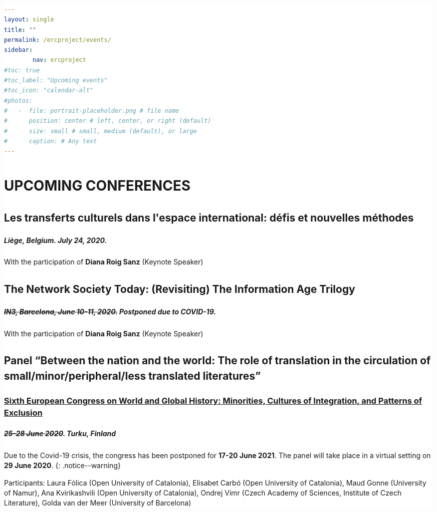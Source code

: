 ```yaml
---
layout: single
title: ""
permalink: /ercproject/events/
sidebar:
        nav: ercproject
#toc: true
#toc_label: "Upcoming events"
#toc_icon: "calendar-alt"
#photos:
#   -  file: portrait-placeholder.png # file name
#      position: center # left, center, or right (default)
#      size: small # small, medium (default), or large
#      caption: # Any text
---
```

# UPCOMING CONFERENCES

## Les transferts culturels dans l'espace international: défis et nouvelles méthodes
##### Liège, Belgium. July 24, 2020.
With the participation of **Diana Roig Sanz** (Keynote Speaker)

## The Network Society Today: (Revisiting) The Information Age Trilogy
##### <s>IN3, Barcelona, June 10-11, 2020.</s> Postponed due to COVID-19.
With the participation of **Diana Roig Sanz** (Keynote Speaker)

## Panel  “Between the nation and the world: The role of translation in the circulation of small/minor/peripheral/less translated literatures”

### [Sixth European Congress on World and Global History: Minorities, Cultures of Integration, and Patterns of Exclusion](https://research.uni-leipzig.de/eniugh/congress/)

##### <s>25-28 June 2020</s>. Turku, Finland

Due to the Covid-19 crisis, the congress has been postponed for **17-20 June 2021**. The panel will take place in a virtual setting on **29 June 2020**.
{: .notice--warning}

Participants: Laura Fólica (Open University of Catalonia), Elisabet Carbó (Open University of Catalonia), Maud Gonne (University of Namur), Ana Kvirikashvili (Open University of Catalonia), Ondrej Vimr (Czech Academy of Sciences, Institute of Czech Literature), Golda van der Meer (University of Barcelona)
